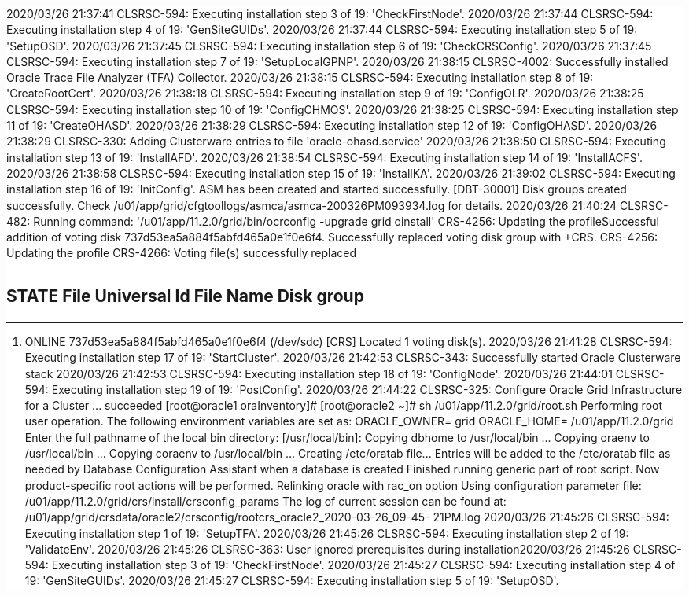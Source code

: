 2020/03/26 21:37:41 CLSRSC-594: Executing installation step 3 of 19: 'CheckFirstNode'.
2020/03/26 21:37:44 CLSRSC-594: Executing installation step 4 of 19: 'GenSiteGUIDs'.
2020/03/26 21:37:44 CLSRSC-594: Executing installation step 5 of 19: 'SetupOSD'.
2020/03/26 21:37:45 CLSRSC-594: Executing installation step 6 of 19: 'CheckCRSConfig'.
2020/03/26 21:37:45 CLSRSC-594: Executing installation step 7 of 19: 'SetupLocalGPNP'.
2020/03/26 21:38:15 CLSRSC-4002: Successfully installed Oracle Trace File Analyzer (TFA)
Collector.
2020/03/26 21:38:15 CLSRSC-594: Executing installation step 8 of 19: 'CreateRootCert'.
2020/03/26 21:38:18 CLSRSC-594: Executing installation step 9 of 19: 'ConfigOLR'.
2020/03/26 21:38:25 CLSRSC-594: Executing installation step 10 of 19: 'ConfigCHMOS'.
2020/03/26 21:38:25 CLSRSC-594: Executing installation step 11 of 19: 'CreateOHASD'.
2020/03/26 21:38:29 CLSRSC-594: Executing installation step 12 of 19: 'ConfigOHASD'.
2020/03/26 21:38:29 CLSRSC-330: Adding Clusterware entries to file 'oracle-ohasd.service'
2020/03/26 21:38:50 CLSRSC-594: Executing installation step 13 of 19: 'InstallAFD'.
2020/03/26 21:38:54 CLSRSC-594: Executing installation step 14 of 19: 'InstallACFS'.
2020/03/26 21:38:58 CLSRSC-594: Executing installation step 15 of 19: 'InstallKA'.
2020/03/26 21:39:02 CLSRSC-594: Executing installation step 16 of 19: 'InitConfig'.
ASM has been created and started successfully.
[DBT-30001] Disk groups created successfully. Check
/u01/app/grid/cfgtoollogs/asmca/asmca-200326PM093934.log for details.
2020/03/26 21:40:24 CLSRSC-482: Running command:
'/u01/app/11.2.0/grid/bin/ocrconfig -upgrade grid oinstall'
CRS-4256: Updating the profileSuccessful addition of voting disk 737d53ea5a884f5abfd465a0e1f0e6f4.
Successfully replaced voting disk group with +CRS.
CRS-4256: Updating the profile
CRS-4266: Voting file(s) successfully replaced
## STATE File Universal Id File Name Disk group
-- ----- ----------------- --------- ---------
1. ONLINE 737d53ea5a884f5abfd465a0e1f0e6f4 (/dev/sdc) [CRS]
Located 1 voting disk(s).
2020/03/26 21:41:28 CLSRSC-594: Executing installation step 17 of 19: 'StartCluster'.
2020/03/26 21:42:53 CLSRSC-343: Successfully started Oracle Clusterware stack
2020/03/26 21:42:53 CLSRSC-594: Executing installation step 18 of 19: 'ConfigNode'.
2020/03/26 21:44:01 CLSRSC-594: Executing installation step 19 of 19: 'PostConfig'.
2020/03/26 21:44:22 CLSRSC-325: Configure Oracle Grid Infrastructure for a Cluster ...
succeeded
[root@oracle1 oraInventory]#
[root@oracle2 ~]# sh /u01/app/11.2.0/grid/root.sh
Performing root user operation.
The following environment variables are set as:
ORACLE_OWNER= grid
ORACLE_HOME= /u01/app/11.2.0/grid
Enter the full pathname of the local bin directory: [/usr/local/bin]:
Copying dbhome to /usr/local/bin ...
Copying oraenv to /usr/local/bin ...
Copying coraenv to /usr/local/bin ...
Creating /etc/oratab file...
Entries will be added to the /etc/oratab file as needed by
Database Configuration Assistant when a database is created
Finished running generic part of root script.
Now product-specific root actions will be performed.
Relinking oracle with rac_on option
Using configuration parameter file: /u01/app/11.2.0/grid/crs/install/crsconfig_params
The log of current session can be found at:
/u01/app/grid/crsdata/oracle2/crsconfig/rootcrs_oracle2_2020-03-26_09-45-
21PM.log
2020/03/26 21:45:26 CLSRSC-594: Executing installation step 1 of 19: 'SetupTFA'.
2020/03/26 21:45:26 CLSRSC-594: Executing installation step 2 of 19: 'ValidateEnv'.
2020/03/26 21:45:26 CLSRSC-363: User ignored prerequisites during installation2020/03/26 21:45:26 CLSRSC-594: Executing installation step 3 of 19: 'CheckFirstNode'.
2020/03/26 21:45:27 CLSRSC-594: Executing installation step 4 of 19: 'GenSiteGUIDs'.
2020/03/26 21:45:27 CLSRSC-594: Executing installation step 5 of 19: 'SetupOSD'.